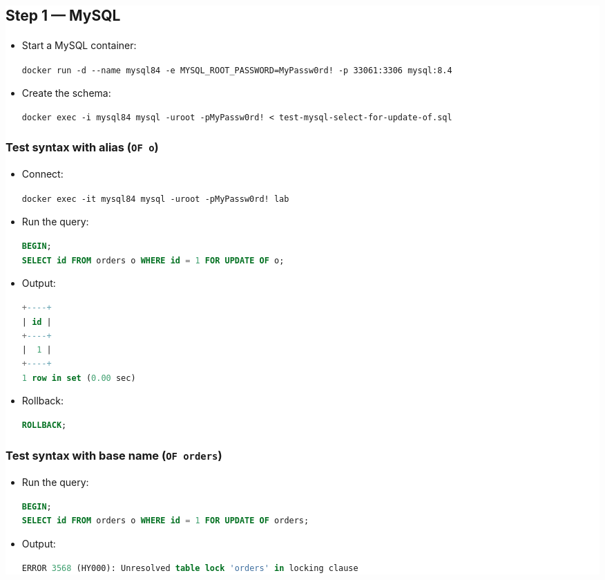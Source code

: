 ## Step 1 — MySQL

* Start a MySQL container:

  ```shell
  docker run -d --name mysql84 -e MYSQL_ROOT_PASSWORD=MyPassw0rd! -p 33061:3306 mysql:8.4
  ```

* Create the schema:

  ```shell
  docker exec -i mysql84 mysql -uroot -pMyPassw0rd! < test-mysql-select-for-update-of.sql
  ```

### Test syntax with alias (`OF o`)

* Connect:

  ```shell
  docker exec -it mysql84 mysql -uroot -pMyPassw0rd! lab
  ```

* Run the query:

  ```sql
  BEGIN;
  SELECT id FROM orders o WHERE id = 1 FOR UPDATE OF o;
  ```

* Output:

  ```sql
  +----+
  | id |
  +----+
  |  1 |
  +----+
  1 row in set (0.00 sec)
  ```
  
* Rollback:

  ```sql
  ROLLBACK;
  ```

### Test syntax with base name (`OF orders`)

* Run the query:

  ```sql
  BEGIN;
  SELECT id FROM orders o WHERE id = 1 FOR UPDATE OF orders;
  ```
  
* Output:

  ```sql
  ERROR 3568 (HY000): Unresolved table lock 'orders' in locking clause
  ```
